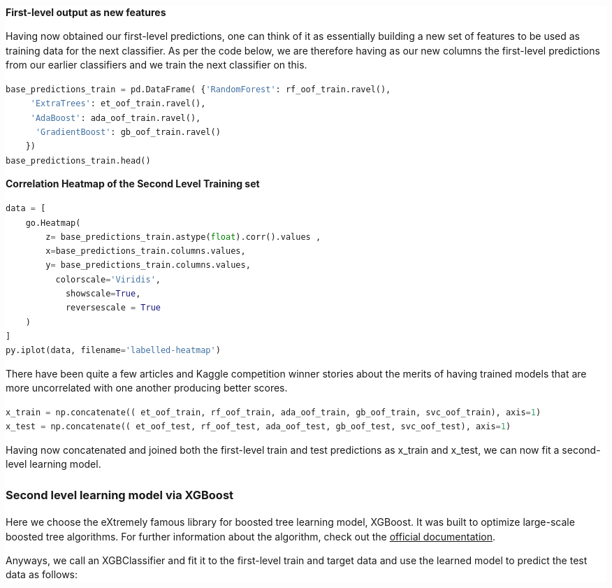 **First-level output as new features**

Having now obtained our first-level predictions, one can think of it as essentially building a new set of features to be used as training data for the next classifier. As per the code below, we are therefore having as our new columns the first-level predictions from our earlier classifiers and we train the next classifier on this.


```python
base_predictions_train = pd.DataFrame( {'RandomForest': rf_oof_train.ravel(),
     'ExtraTrees': et_oof_train.ravel(),
     'AdaBoost': ada_oof_train.ravel(),
      'GradientBoost': gb_oof_train.ravel()
    })
base_predictions_train.head()
```

**Correlation Heatmap of the Second Level Training set**


```python
data = [
    go.Heatmap(
        z= base_predictions_train.astype(float).corr().values ,
        x=base_predictions_train.columns.values,
        y= base_predictions_train.columns.values,
          colorscale='Viridis',
            showscale=True,
            reversescale = True
    )
]
py.iplot(data, filename='labelled-heatmap')
```

There have been quite a few articles and Kaggle competition winner stories about the merits of having trained models that are more uncorrelated with one another producing better scores.


```python
x_train = np.concatenate(( et_oof_train, rf_oof_train, ada_oof_train, gb_oof_train, svc_oof_train), axis=1)
x_test = np.concatenate(( et_oof_test, rf_oof_test, ada_oof_test, gb_oof_test, svc_oof_test), axis=1)
```

Having now concatenated and joined both the first-level train and test predictions as x_train and x_test, we can now fit a second-level learning model.

### Second level learning model via XGBoost

Here we choose the eXtremely famous library for boosted tree learning model, XGBoost. It was built to optimize large-scale boosted tree algorithms. For further information about the algorithm, check out the [official documentation][1].

  [1]: https://xgboost.readthedocs.io/en/latest/

Anyways, we call an XGBClassifier and fit it to the first-level train and target data and use the learned model to predict the test data as follows:


  [1]: https://www.kaggle.com/mmueller/allstate-claims-severity/stacking-starter/run/390867
  [2]: https://www.kaggle.com/arthurtok/titanic/simple-stacking-with-xgboost-0-808
  [1]: https://www.kaggle.com/sinakhorami/titanic/titanic-best-working-classifier
  [1]: http://mlwave.com/kaggle-ensembling-guide/